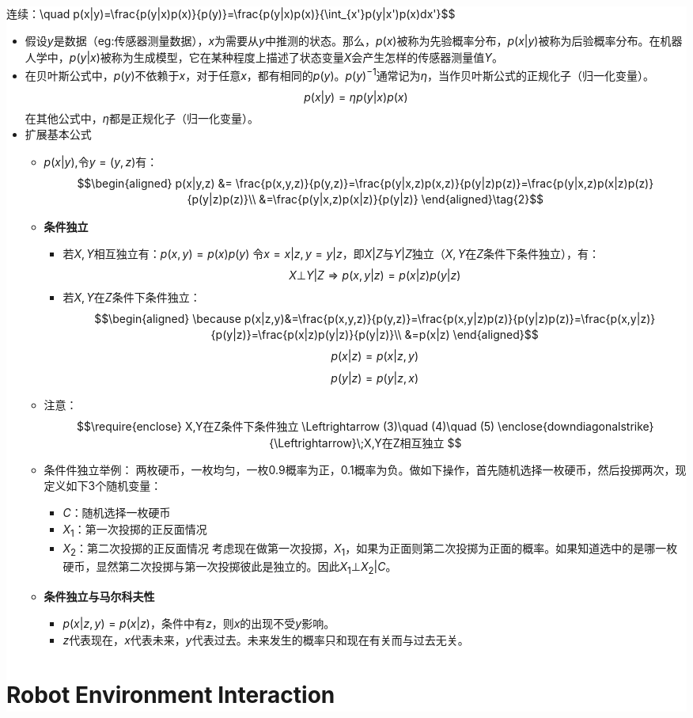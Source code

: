  连续：\quad p(x|y)=\frac{p(y|x)p(x)}{p(y)}=\frac{p(y|x)p(x)}{\int_{x'}p(y|x')p(x)dx'}$$
  - 假设$y$是数据（eg:传感器测量数据），$x$为需要从$y$中推测的状态。那么，$p(x)$被称为先验概率分布，$p(x|y)$被称为后验概率分布。在机器人学中，$p(y|x)$被称为生成模型，它在某种程度上描述了状态变量$X$会产生怎样的传感器测量值$Y$。
  - 在贝叶斯公式中，$p(y)$不依赖于$x$，对于任意$x$，都有相同的$p(y)$。$p(y)^{-1}$通常记为$\eta$，当作贝叶斯公式的正规化子（归一化变量）。
  $$p(x|y)=\eta p(y|x)p(x)$$
  在其他公式中，$\eta$都是正规化子（归一化变量）。
- 扩展基本公式
  - $p(x|y),$令$y=(y,z)$有：$$\begin{aligned}
    p(x|y,z) &= \frac{p(x,y,z)}{p(y,z)}=\frac{p(y|x,z)p(x,z)}{p(y|z)p(z)}=\frac{p(y|x,z)p(x|z)p(z)}{p(y|z)p(z)}\\
    &=\frac{p(y|x,z)p(x|z)}{p(y|z)}
  \end{aligned}\tag{2}$$
  - **条件独立**
    - 若$X,Y$相互独立有：$p(x,y)=p(x)p(y)$
  令$x=x|z,y=y|z$，即$X|Z$与$Y|Z$独立（$X,Y$在$Z$条件下条件独立），有：
  $$X\bot Y|Z \Rightarrow p(x,y|z)=p(x|z)p(y|z)\tag{3}$$
    - 若$X,Y$在$Z$条件下条件独立：
  $$\begin{aligned}
    \because p(x|z,y)&=\frac{p(x,y,z)}{p(y,z)}=\frac{p(x,y|z)p(z)}{p(y|z)p(z)}=\frac{p(x,y|z)}{p(y|z)}=\frac{p(x|z)p(y|z)}{p(y|z)}\\
    &=p(x|z)
  \end{aligned}$$  $$p(x|z)=p(x|z,y)\tag{4}$$   $$p(y|z)=p(y|z,x)\tag{5}$$
  - 注意：
$$\require{enclose}
X,Y在Z条件下条件独立 \Leftrightarrow (3)\quad (4)\quad (5) \enclose{downdiagonalstrike}{\Leftrightarrow}\;X,Y在Z相互独立
$$

  - 条件件独立举例：
    两枚硬币，一枚均匀，一枚0.9概率为正，0.1概率为负。做如下操作，首先随机选择一枚硬币，然后投掷两次，现定义如下3个随机变量：
    - $C$：随机选择一枚硬币
    - $X_1$：第一次投掷的正反面情况
    - $X_2$：第二次投掷的正反面情况
    考虑现在做第一次投掷，$X_1$，如果为正面则第二次投掷为正面的概率。如果知道选中的是哪一枚硬币，显然第二次投掷与第一次投掷彼此是独立的。因此$X_1\bot X_2 |C$。

  - **条件独立与马尔科夫性**
    - $p(x|z,y)=p(x|z)$，条件中有$z$，则$x$的出现不受$y$影响。
    - $z$代表现在，$x$代表未来，$y$代表过去。未来发生的概率只和现在有关而与过去无关。

# Robot Environment Interaction

<center>
